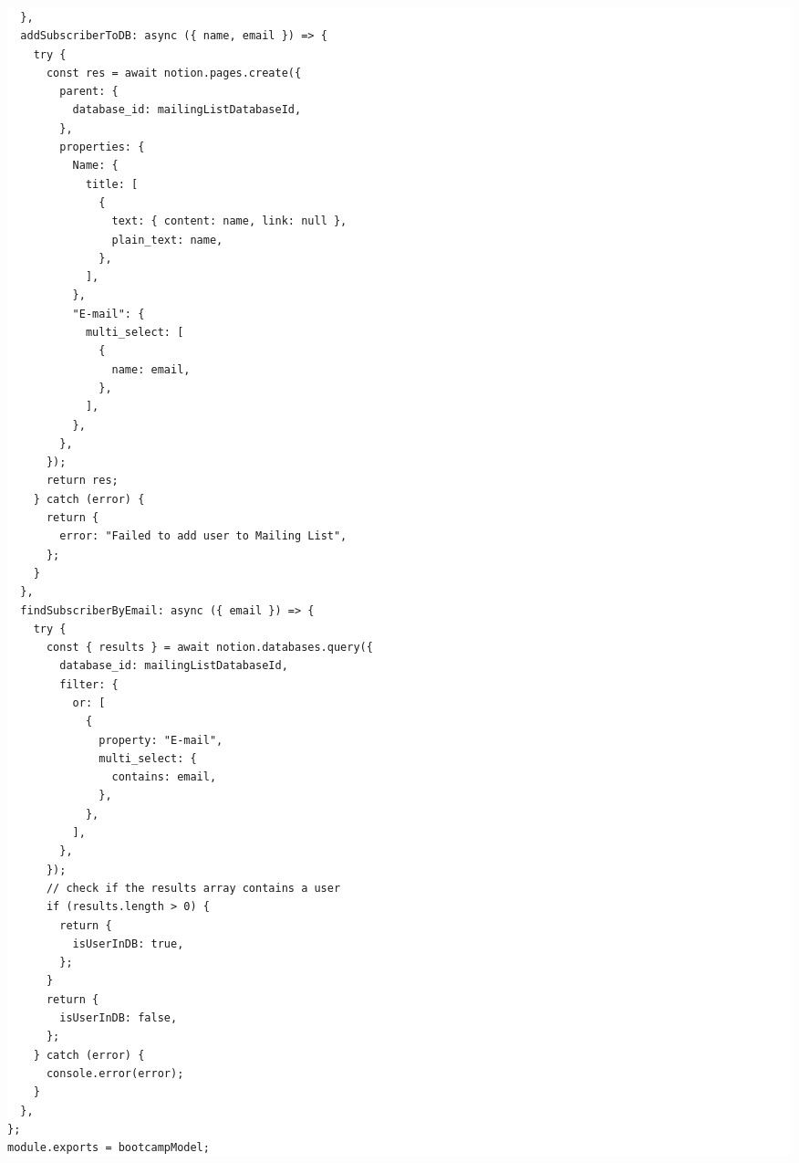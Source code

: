 ```
  },
  addSubscriberToDB: async ({ name, email }) => {
    try {
      const res = await notion.pages.create({
        parent: {
          database_id: mailingListDatabaseId,
        },
        properties: {
          Name: {
            title: [
              {
                text: { content: name, link: null },
                plain_text: name,
              },
            ],
          },
          "E-mail": {
            multi_select: [
              {
                name: email,
              },
            ],
          },
        },
      });
      return res;
    } catch (error) {
      return {
        error: "Failed to add user to Mailing List",
      };
    }
  },
  findSubscriberByEmail: async ({ email }) => {
    try {
      const { results } = await notion.databases.query({
        database_id: mailingListDatabaseId,
        filter: {
          or: [
            {
              property: "E-mail",
              multi_select: {
                contains: email,
              },
            },
          ],
        },
      });
      // check if the results array contains a user
      if (results.length > 0) {
        return {
          isUserInDB: true,
        };
      }
      return {
        isUserInDB: false,
      };
    } catch (error) {
      console.error(error);
    }
  },
};
module.exports = bootcampModel;

```